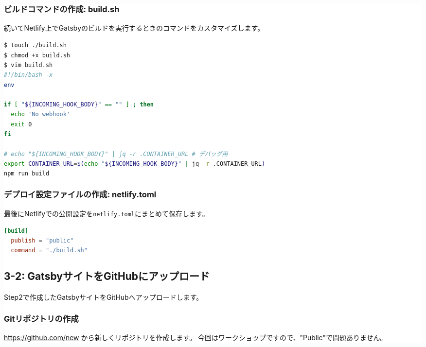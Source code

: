 ```javascript
```

### ビルドコマンドの作成: build.sh

続いてNetlify上でGatsbyのビルドを実行するときのコマンドをカスタマイズします。

```bash
$ touch ./build.sh
$ chmod +x build.sh
$ vim build.sh
#!/bin/bash -x
env

if [ "${INCOMING_HOOK_BODY}" == "" ] ; then
  echo 'No webhook'
  exit 0
fi

# echo "${INCOMING_HOOK_BODY}" | jq -r .CONTAINER_URL # デバッグ用
export CONTAINER_URL=$(echo "${INCOMING_HOOK_BODY}" | jq -r .CONTAINER_URL)
npm run build
```

### デプロイ設定ファイルの作成: netlify.toml
最後にNetlifyでの公開設定を`netlify.toml`にまとめて保存します。

```toml
[build]
  publish = "public"
  command = "./build.sh"
```

## 3-2: GatsbyサイトをGitHubにアップロード

Step2で作成したGatsbyサイトをGitHubへアップロードします。

### Gitリポジトリの作成
https://github.com/new から新しくリポジトリを作成します。
今回はワークショップですので、"Public"で問題ありません。
